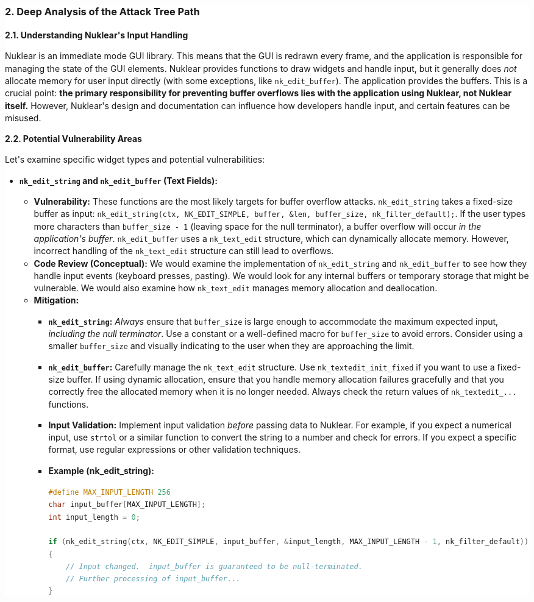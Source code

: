 ### 2. Deep Analysis of the Attack Tree Path

**2.1.  Understanding Nuklear's Input Handling**

Nuklear is an immediate mode GUI library.  This means that the GUI is redrawn every frame, and the application is responsible for managing the state of the GUI elements.  Nuklear provides functions to draw widgets and handle input, but it generally does *not* allocate memory for user input directly (with some exceptions, like `nk_edit_buffer`).  The application provides the buffers. This is a crucial point: **the primary responsibility for preventing buffer overflows lies with the application using Nuklear, not Nuklear itself.** However, Nuklear's design and documentation can influence how developers handle input, and certain features can be misused.

**2.2. Potential Vulnerability Areas**

Let's examine specific widget types and potential vulnerabilities:

*   **`nk_edit_string` and `nk_edit_buffer` (Text Fields):**

    *   **Vulnerability:** These functions are the most likely targets for buffer overflow attacks.  `nk_edit_string` takes a fixed-size buffer as input: `nk_edit_string(ctx, NK_EDIT_SIMPLE, buffer, &len, buffer_size, nk_filter_default);`.  If the user types more characters than `buffer_size - 1` (leaving space for the null terminator), a buffer overflow will occur *in the application's buffer*.  `nk_edit_buffer` uses a `nk_text_edit` structure, which can dynamically allocate memory. However, incorrect handling of the `nk_text_edit` structure can still lead to overflows.
    *   **Code Review (Conceptual):** We would examine the implementation of `nk_edit_string` and `nk_edit_buffer` to see how they handle input events (keyboard presses, pasting).  We would look for any internal buffers or temporary storage that might be vulnerable.  We would also examine how `nk_text_edit` manages memory allocation and deallocation.
    *   **Mitigation:**
        *   **`nk_edit_string`:**  *Always* ensure that `buffer_size` is large enough to accommodate the maximum expected input, *including the null terminator*.  Use a constant or a well-defined macro for `buffer_size` to avoid errors.  Consider using a smaller `buffer_size` and visually indicating to the user when they are approaching the limit.
        *   **`nk_edit_buffer`:** Carefully manage the `nk_text_edit` structure.  Use `nk_textedit_init_fixed` if you want to use a fixed-size buffer. If using dynamic allocation, ensure that you handle memory allocation failures gracefully and that you correctly free the allocated memory when it is no longer needed.  Always check the return values of `nk_textedit_...` functions.
        *   **Input Validation:**  Implement input validation *before* passing data to Nuklear.  For example, if you expect a numerical input, use `strtol` or a similar function to convert the string to a number and check for errors.  If you expect a specific format, use regular expressions or other validation techniques.
        *   **Example (nk_edit_string):**

            ```c
            #define MAX_INPUT_LENGTH 256
            char input_buffer[MAX_INPUT_LENGTH];
            int input_length = 0;

            if (nk_edit_string(ctx, NK_EDIT_SIMPLE, input_buffer, &input_length, MAX_INPUT_LENGTH - 1, nk_filter_default)) {
                // Input changed.  input_buffer is guaranteed to be null-terminated.
                // Further processing of input_buffer...
            }
            ```
